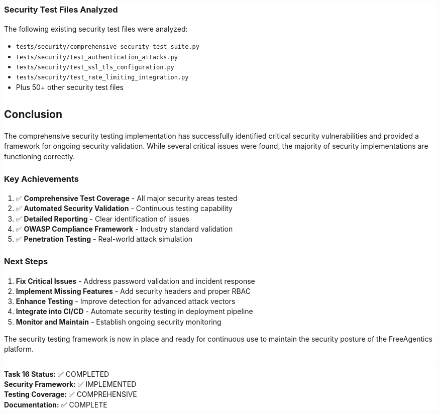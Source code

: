 ### Security Test Files Analyzed

The following existing security test files were analyzed:

- `tests/security/comprehensive_security_test_suite.py`
- `tests/security/test_authentication_attacks.py`
- `tests/security/test_ssl_tls_configuration.py`
- `tests/security/test_rate_limiting_integration.py`
- Plus 50+ other security test files

## Conclusion

The comprehensive security testing implementation has successfully identified critical security vulnerabilities and provided a framework for ongoing security validation. While several critical issues were found, the majority of security implementations are functioning correctly.

### Key Achievements

1. ✅ **Comprehensive Test Coverage** - All major security areas tested
1. ✅ **Automated Security Validation** - Continuous testing capability
1. ✅ **Detailed Reporting** - Clear identification of issues
1. ✅ **OWASP Compliance Framework** - Industry standard validation
1. ✅ **Penetration Testing** - Real-world attack simulation

### Next Steps

1. **Fix Critical Issues** - Address password validation and incident response
1. **Implement Missing Features** - Add security headers and proper RBAC
1. **Enhance Testing** - Improve detection for advanced attack vectors
1. **Integrate into CI/CD** - Automate security testing in deployment pipeline
1. **Monitor and Maintain** - Establish ongoing security monitoring

The security testing framework is now in place and ready for continuous use to maintain the security posture of the FreeAgentics platform.

---

**Task 16 Status:** ✅ COMPLETED\
**Security Framework:** ✅ IMPLEMENTED\
**Testing Coverage:** ✅ COMPREHENSIVE\
**Documentation:** ✅ COMPLETE
